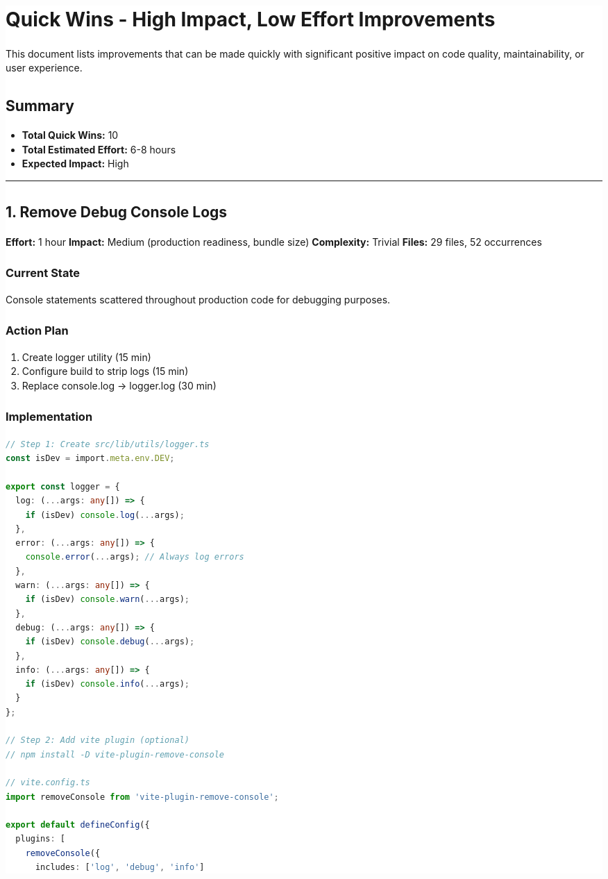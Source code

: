 # Quick Wins - High Impact, Low Effort Improvements

This document lists improvements that can be made quickly with significant positive impact on code quality, maintainability, or user experience.

## Summary

- **Total Quick Wins:** 10
- **Total Estimated Effort:** 6-8 hours
- **Expected Impact:** High

---

## 1. Remove Debug Console Logs

**Effort:** 1 hour
**Impact:** Medium (production readiness, bundle size)
**Complexity:** Trivial
**Files:** 29 files, 52 occurrences

### Current State
Console statements scattered throughout production code for debugging purposes.

### Action Plan
1. Create logger utility (15 min)
2. Configure build to strip logs (15 min)
3. Replace console.log → logger.log (30 min)

### Implementation

```typescript
// Step 1: Create src/lib/utils/logger.ts
const isDev = import.meta.env.DEV;

export const logger = {
  log: (...args: any[]) => {
    if (isDev) console.log(...args);
  },
  error: (...args: any[]) => {
    console.error(...args); // Always log errors
  },
  warn: (...args: any[]) => {
    if (isDev) console.warn(...args);
  },
  debug: (...args: any[]) => {
    if (isDev) console.debug(...args);
  },
  info: (...args: any[]) => {
    if (isDev) console.info(...args);
  }
};

// Step 2: Add vite plugin (optional)
// npm install -D vite-plugin-remove-console

// vite.config.ts
import removeConsole from 'vite-plugin-remove-console';

export default defineConfig({
  plugins: [
    removeConsole({
      includes: ['log', 'debug', 'info']
```
